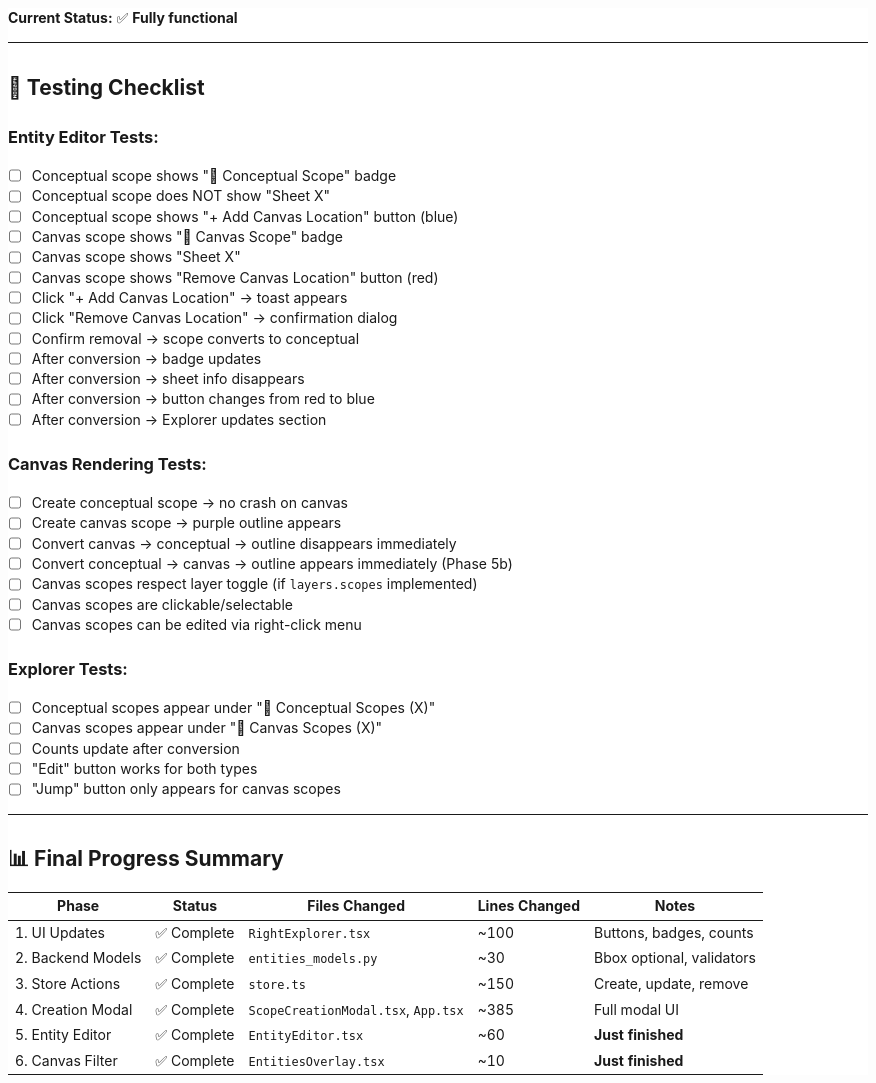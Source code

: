 **Current Status:** ✅ **Fully functional**

---

## 🧪 Testing Checklist

### Entity Editor Tests:

- [ ] Conceptual scope shows "💭 Conceptual Scope" badge
- [ ] Conceptual scope does NOT show "Sheet X"
- [ ] Conceptual scope shows "+ Add Canvas Location" button (blue)
- [ ] Canvas scope shows "📍 Canvas Scope" badge
- [ ] Canvas scope shows "Sheet X"
- [ ] Canvas scope shows "Remove Canvas Location" button (red)
- [ ] Click "+ Add Canvas Location" → toast appears
- [ ] Click "Remove Canvas Location" → confirmation dialog
- [ ] Confirm removal → scope converts to conceptual
- [ ] After conversion → badge updates
- [ ] After conversion → sheet info disappears
- [ ] After conversion → button changes from red to blue
- [ ] After conversion → Explorer updates section

### Canvas Rendering Tests:

- [ ] Create conceptual scope → no crash on canvas
- [ ] Create canvas scope → purple outline appears
- [ ] Convert canvas → conceptual → outline disappears immediately
- [ ] Convert conceptual → canvas → outline appears immediately (Phase 5b)
- [ ] Canvas scopes respect layer toggle (if `layers.scopes` implemented)
- [ ] Canvas scopes are clickable/selectable
- [ ] Canvas scopes can be edited via right-click menu

### Explorer Tests:

- [ ] Conceptual scopes appear under "💭 Conceptual Scopes (X)"
- [ ] Canvas scopes appear under "📍 Canvas Scopes (X)"
- [ ] Counts update after conversion
- [ ] "Edit" button works for both types
- [ ] "Jump" button only appears for canvas scopes

---

## 📊 Final Progress Summary

| Phase | Status | Files Changed | Lines Changed | Notes |
|-------|--------|---------------|---------------|-------|
| 1. UI Updates | ✅ Complete | `RightExplorer.tsx` | ~100 | Buttons, badges, counts |
| 2. Backend Models | ✅ Complete | `entities_models.py` | ~30 | Bbox optional, validators |
| 3. Store Actions | ✅ Complete | `store.ts` | ~150 | Create, update, remove |
| 4. Creation Modal | ✅ Complete | `ScopeCreationModal.tsx`, `App.tsx` | ~385 | Full modal UI |
| 5. Entity Editor | ✅ Complete | `EntityEditor.tsx` | ~60 | **Just finished** |
| 6. Canvas Filter | ✅ Complete | `EntitiesOverlay.tsx` | ~10 | **Just finished** |
